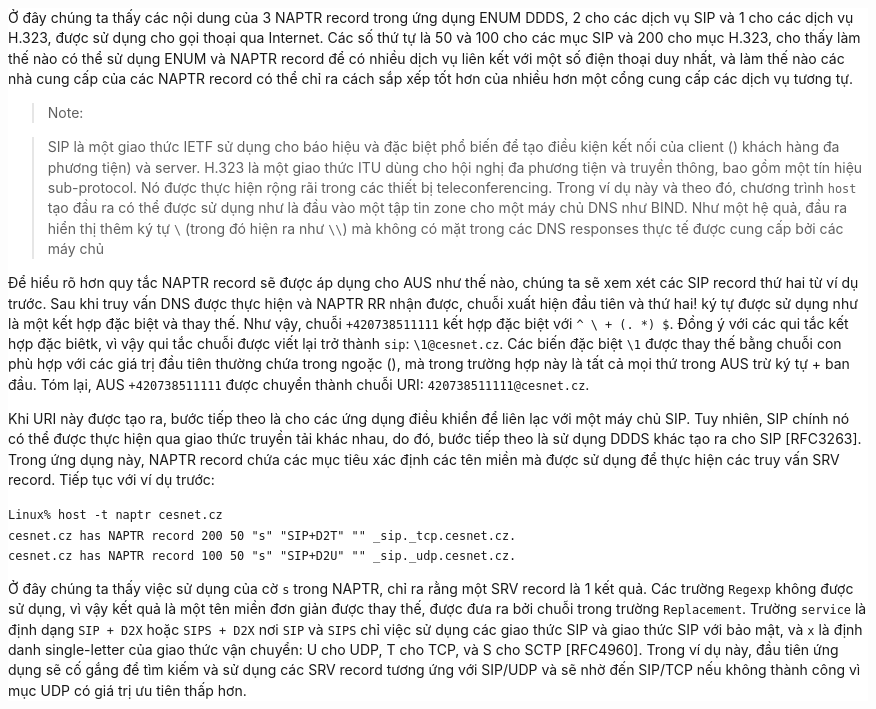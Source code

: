 Ở đây chúng ta thấy các nội dung của 3 NAPTR record trong ứng dụng ENUM DDDS, 2 cho các dịch vụ SIP và 1 cho các dịch vụ H.323, được sử dụng cho gọi thoại qua Internet. Các số thứ tự là 50 và 100 cho các mục SIP và 200 cho mục H.323, cho thấy làm thế nào có thể sử dụng ENUM và NAPTR record để có nhiều dịch vụ liên kết với một số điện thoại duy nhất, và làm thế nào các nhà cung cấp của các NAPTR record có thể chỉ ra cách sắp xếp tốt hơn của nhiều hơn một cổng cung cấp các dịch vụ tương tự.

> Note: 

> SIP là một giao thức IETF sử dụng cho báo hiệu và đặc biệt phổ biến để tạo điều kiện kết nối của client () khách hàng đa phương tiện) và server. H.323 là một giao thức ITU dùng cho hội nghị đa phương tiện và truyền thông, bao gồm một tín hiệu sub-protocol. Nó được thực hiện rộng rãi trong các thiết bị teleconferencing. Trong ví dụ này và theo đó, chương trình `host` tạo đầu ra có thể được sử dụng như là đầu vào một tập tin zone cho một máy chủ DNS như BIND. Như một hệ quả, đầu ra hiển thị thêm ký tự `\` (trong đó hiện ra như `\\`) mà không có mặt trong các DNS responses thực tế được cung cấp bởi các máy chủ

Để hiểu rõ hơn quy tắc NAPTR record sẽ được áp dụng cho AUS như thế nào, chúng ta sẽ xem xét các SIP record thứ hai từ ví dụ trước. Sau khi truy vấn DNS được thực hiện và NAPTR RR nhận được, chuỗi xuất hiện đầu tiên và thứ hai! ký tự được sử dụng như là một kết hợp đặc biệt và thay thế. Như vậy, chuỗi `+420738511111` kết hợp đặc biệt với `^ \ + (. *) $`. Đồng ý với các qui tắc kết hợp đặc biêtk, vì vậy qui tắc chuỗi được viết lại trở thành `sip`: `\1@cesnet.cz`. Các biến đặc biệt `\1` được thay thế bằng chuỗi con phù hợp với các giá trị đầu tiên thường chứa trong ngoặc (), mà trong trường hợp này là tất cả mọi thứ trong AUS trừ ký tự + ban đầu. Tóm lại, AUS `+420738511111` được chuyển thành chuỗi URI: `420738511111@cesnet.cz`.

Khi URI này được tạo ra, bước tiếp theo là cho các ứng dụng điều khiển để liên lạc với một máy chủ SIP. Tuy nhiên, SIP chính nó có thể được thực hiện qua giao thức truyền tải khác nhau, do đó, bước tiếp theo là sử dụng DDDS khác tạo ra cho SIP [RFC3263]. Trong ứng dụng này, NAPTR record chứa các mục tiêu xác định các tên miền mà được sử dụng để thực hiện các truy vấn SRV record. Tiếp tục với ví dụ trước:

```
Linux% host -t naptr cesnet.cz
cesnet.cz has NAPTR record 200 50 "s" "SIP+D2T" "" _sip._tcp.cesnet.cz.
cesnet.cz has NAPTR record 100 50 "s" "SIP+D2U" "" _sip._udp.cesnet.cz.
```
Ở đây chúng ta thấy việc sử dụng của cờ `s` trong NAPTR, chỉ ra rằng một SRV record là 1 kết quả. Các trường `Regexp` không được sử dụng, vì vậy kết quả là một tên miền đơn giản được thay thế, được đưa ra bởi chuỗi trong trường `Replacement`. Trường `service` là định dạng `SIP + D2X` hoặc `SIPS + D2X` nơi `SIP` và `SIPS` chỉ việc sử dụng các giao thức SIP và giao thức SIP với bảo mật, và `x` là định danh single-letter của giao thức vận chuyển: U cho UDP, T cho TCP, và S cho SCTP [RFC4960]. Trong ví dụ này, đầu tiên ứng dụng sẽ cố gắng để tìm kiếm và sử dụng các SRV record tương ứng với SIP/UDP và sẽ nhờ đến SIP/TCP nếu không thành công vì mục UDP có giá trị ưu tiên thấp hơn.
